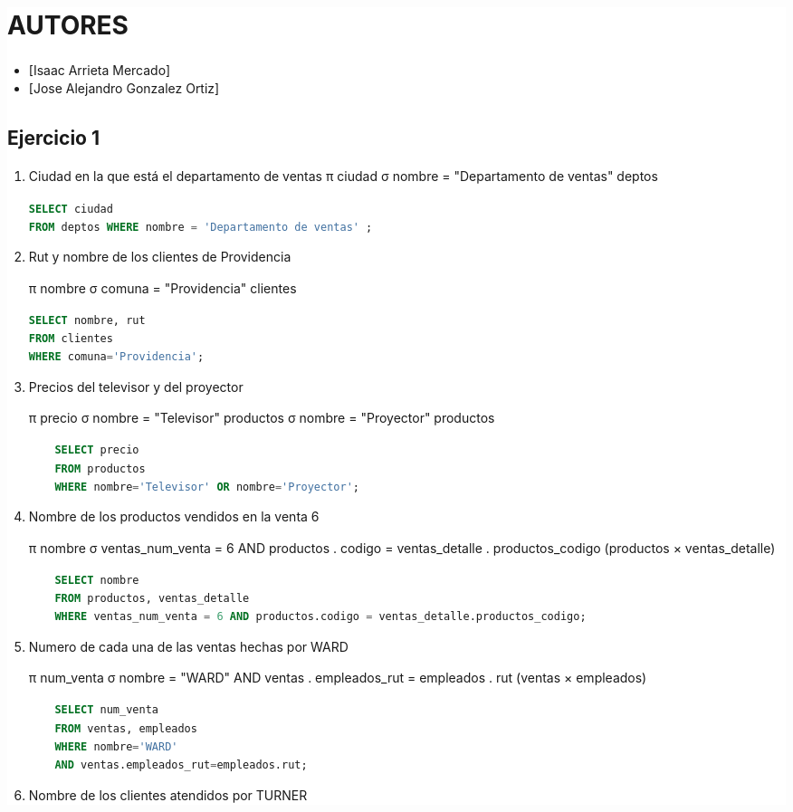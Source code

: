 # AUTORES
- [Isaac Arrieta Mercado]
- [Jose Alejandro Gonzalez Ortiz]
## Ejercicio 1

1. Ciudad en la que está el departamento de ventas
    π ciudad
    σ nombre = "Departamento de ventas" deptos

    ```sql
    SELECT ciudad
    FROM deptos WHERE nombre = 'Departamento de ventas' ;
    ```
2. Rut y nombre de los clientes de Providencia

    π nombre
    σ comuna = "Providencia" clientes
    ```sql
    SELECT nombre, rut
    FROM clientes
    WHERE comuna='Providencia';
    ```
3. Precios del televisor y del proyector
    
    π precio
    σ nombre = "Televisor" productos
    σ nombre = "Proyector" productos
    ```sql
        SELECT precio
        FROM productos
        WHERE nombre='Televisor' OR nombre='Proyector';
    ```

4. Nombre de los productos vendidos en la venta 6
        
    π nombre
    σ ventas_num_venta = 6 AND productos . codigo = ventas_detalle . productos_codigo (productos × ventas_detalle)
    ```sql
        SELECT nombre
        FROM productos, ventas_detalle
        WHERE ventas_num_venta = 6 AND productos.codigo = ventas_detalle.productos_codigo;
    ```
5. Numero de cada una de las ventas hechas por WARD
        
    π num_venta
    σ nombre = "WARD" AND ventas . empleados_rut = empleados . rut (ventas × empleados)
    ```sql
        SELECT num_venta
        FROM ventas, empleados
        WHERE nombre='WARD'
        AND ventas.empleados_rut=empleados.rut;
    ```
6. Nombre de los clientes atendidos por TURNER
